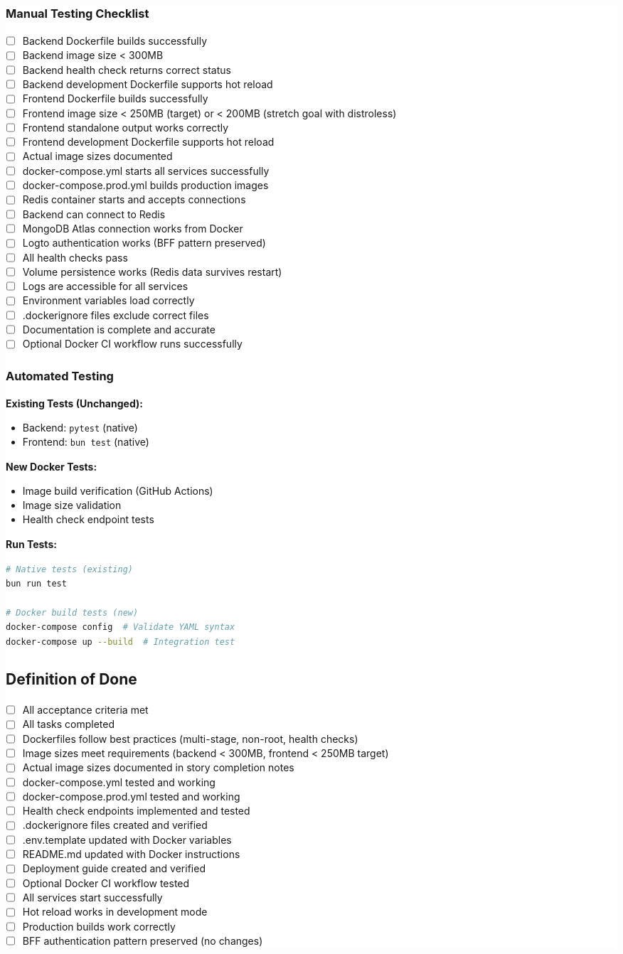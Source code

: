 ### Manual Testing Checklist

- [ ] Backend Dockerfile builds successfully
- [ ] Backend image size < 300MB
- [ ] Backend health check returns correct status
- [ ] Backend development Dockerfile supports hot reload
- [ ] Frontend Dockerfile builds successfully
- [ ] Frontend image size < 250MB (target) or < 200MB (stretch goal with distroless)
- [ ] Frontend standalone output works correctly
- [ ] Frontend development Dockerfile supports hot reload
- [ ] Actual image sizes documented
- [ ] docker-compose.yml starts all services successfully
- [ ] docker-compose.prod.yml builds production images
- [ ] Redis container starts and accepts connections
- [ ] Backend can connect to Redis
- [ ] MongoDB Atlas connection works from Docker
- [ ] Logto authentication works (BFF pattern preserved)
- [ ] All health checks pass
- [ ] Volume persistence works (Redis data survives restart)
- [ ] Logs are accessible for all services
- [ ] Environment variables load correctly
- [ ] .dockerignore files exclude correct files
- [ ] Documentation is complete and accurate
- [ ] Optional Docker CI workflow runs successfully

### Automated Testing

**Existing Tests (Unchanged):**
- Backend: `pytest` (native)
- Frontend: `bun test` (native)

**New Docker Tests:**
- Image build verification (GitHub Actions)
- Image size validation
- Health check endpoint tests

**Run Tests:**
```bash
# Native tests (existing)
bun run test

# Docker build tests (new)
docker-compose config  # Validate YAML syntax
docker-compose up --build  # Integration test
```

## Definition of Done

- [ ] All acceptance criteria met
- [ ] All tasks completed
- [ ] Dockerfiles follow best practices (multi-stage, non-root, health checks)
- [ ] Image sizes meet requirements (backend < 300MB, frontend < 250MB target)
- [ ] Actual image sizes documented in story completion notes
- [ ] docker-compose.yml tested and working
- [ ] docker-compose.prod.yml tested and working
- [ ] Health check endpoints implemented and tested
- [ ] .dockerignore files created and verified
- [ ] .env.template updated with Docker variables
- [ ] README.md updated with Docker instructions
- [ ] Deployment guide created and verified
- [ ] Optional Docker CI workflow tested
- [ ] All services start successfully
- [ ] Hot reload works in development mode
- [ ] Production builds work correctly
- [ ] BFF authentication pattern preserved (no changes)